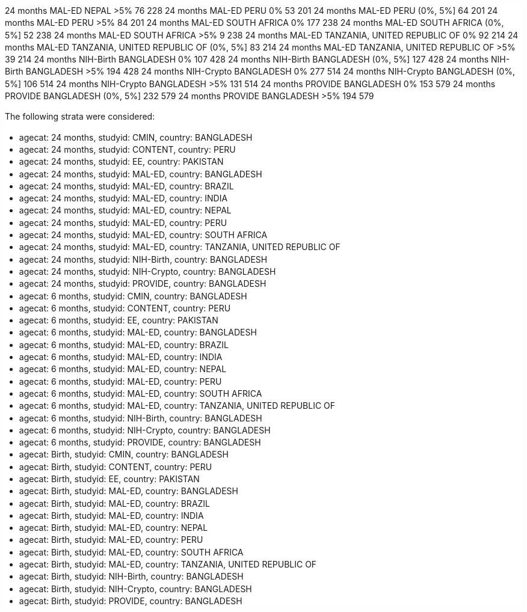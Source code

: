 24 months   MAL-ED       NEPAL                          >5%             76   228
24 months   MAL-ED       PERU                           0%              53   201
24 months   MAL-ED       PERU                           (0%, 5%]        64   201
24 months   MAL-ED       PERU                           >5%             84   201
24 months   MAL-ED       SOUTH AFRICA                   0%             177   238
24 months   MAL-ED       SOUTH AFRICA                   (0%, 5%]        52   238
24 months   MAL-ED       SOUTH AFRICA                   >5%              9   238
24 months   MAL-ED       TANZANIA, UNITED REPUBLIC OF   0%              92   214
24 months   MAL-ED       TANZANIA, UNITED REPUBLIC OF   (0%, 5%]        83   214
24 months   MAL-ED       TANZANIA, UNITED REPUBLIC OF   >5%             39   214
24 months   NIH-Birth    BANGLADESH                     0%             107   428
24 months   NIH-Birth    BANGLADESH                     (0%, 5%]       127   428
24 months   NIH-Birth    BANGLADESH                     >5%            194   428
24 months   NIH-Crypto   BANGLADESH                     0%             277   514
24 months   NIH-Crypto   BANGLADESH                     (0%, 5%]       106   514
24 months   NIH-Crypto   BANGLADESH                     >5%            131   514
24 months   PROVIDE      BANGLADESH                     0%             153   579
24 months   PROVIDE      BANGLADESH                     (0%, 5%]       232   579
24 months   PROVIDE      BANGLADESH                     >5%            194   579


The following strata were considered:

* agecat: 24 months, studyid: CMIN, country: BANGLADESH
* agecat: 24 months, studyid: CONTENT, country: PERU
* agecat: 24 months, studyid: EE, country: PAKISTAN
* agecat: 24 months, studyid: MAL-ED, country: BANGLADESH
* agecat: 24 months, studyid: MAL-ED, country: BRAZIL
* agecat: 24 months, studyid: MAL-ED, country: INDIA
* agecat: 24 months, studyid: MAL-ED, country: NEPAL
* agecat: 24 months, studyid: MAL-ED, country: PERU
* agecat: 24 months, studyid: MAL-ED, country: SOUTH AFRICA
* agecat: 24 months, studyid: MAL-ED, country: TANZANIA, UNITED REPUBLIC OF
* agecat: 24 months, studyid: NIH-Birth, country: BANGLADESH
* agecat: 24 months, studyid: NIH-Crypto, country: BANGLADESH
* agecat: 24 months, studyid: PROVIDE, country: BANGLADESH
* agecat: 6 months, studyid: CMIN, country: BANGLADESH
* agecat: 6 months, studyid: CONTENT, country: PERU
* agecat: 6 months, studyid: EE, country: PAKISTAN
* agecat: 6 months, studyid: MAL-ED, country: BANGLADESH
* agecat: 6 months, studyid: MAL-ED, country: BRAZIL
* agecat: 6 months, studyid: MAL-ED, country: INDIA
* agecat: 6 months, studyid: MAL-ED, country: NEPAL
* agecat: 6 months, studyid: MAL-ED, country: PERU
* agecat: 6 months, studyid: MAL-ED, country: SOUTH AFRICA
* agecat: 6 months, studyid: MAL-ED, country: TANZANIA, UNITED REPUBLIC OF
* agecat: 6 months, studyid: NIH-Birth, country: BANGLADESH
* agecat: 6 months, studyid: NIH-Crypto, country: BANGLADESH
* agecat: 6 months, studyid: PROVIDE, country: BANGLADESH
* agecat: Birth, studyid: CMIN, country: BANGLADESH
* agecat: Birth, studyid: CONTENT, country: PERU
* agecat: Birth, studyid: EE, country: PAKISTAN
* agecat: Birth, studyid: MAL-ED, country: BANGLADESH
* agecat: Birth, studyid: MAL-ED, country: BRAZIL
* agecat: Birth, studyid: MAL-ED, country: INDIA
* agecat: Birth, studyid: MAL-ED, country: NEPAL
* agecat: Birth, studyid: MAL-ED, country: PERU
* agecat: Birth, studyid: MAL-ED, country: SOUTH AFRICA
* agecat: Birth, studyid: MAL-ED, country: TANZANIA, UNITED REPUBLIC OF
* agecat: Birth, studyid: NIH-Birth, country: BANGLADESH
* agecat: Birth, studyid: NIH-Crypto, country: BANGLADESH
* agecat: Birth, studyid: PROVIDE, country: BANGLADESH
